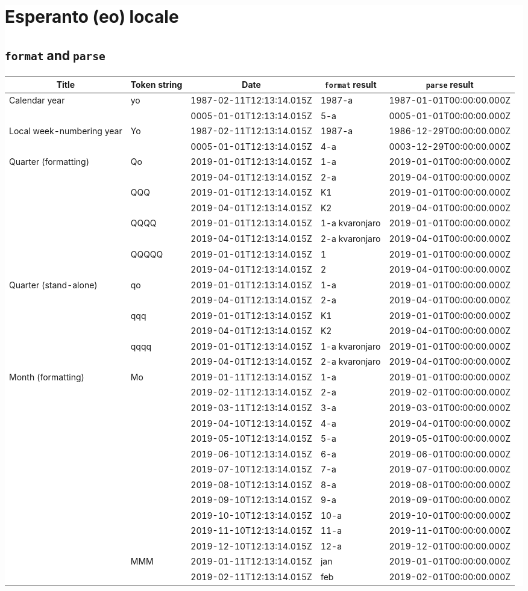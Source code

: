 # Esperanto (eo) locale

## `format` and `parse`

| Title                                | Token string | Date                     | `format` result                                                | `parse` result           |
| ------------------------------------ | ------------ | ------------------------ | -------------------------------------------------------------- | ------------------------ |
| Calendar year                        | yo           | 1987-02-11T12:13:14.015Z | 1987-a                                                         | 1987-01-01T00:00:00.000Z |
|                                      |              | 0005-01-01T12:13:14.015Z | 5-a                                                            | 0005-01-01T00:00:00.000Z |
| Local week-numbering year            | Yo           | 1987-02-11T12:13:14.015Z | 1987-a                                                         | 1986-12-29T00:00:00.000Z |
|                                      |              | 0005-01-01T12:13:14.015Z | 4-a                                                            | 0003-12-29T00:00:00.000Z |
| Quarter (formatting)                 | Qo           | 2019-01-01T12:13:14.015Z | 1-a                                                            | 2019-01-01T00:00:00.000Z |
|                                      |              | 2019-04-01T12:13:14.015Z | 2-a                                                            | 2019-04-01T00:00:00.000Z |
|                                      | QQQ          | 2019-01-01T12:13:14.015Z | K1                                                             | 2019-01-01T00:00:00.000Z |
|                                      |              | 2019-04-01T12:13:14.015Z | K2                                                             | 2019-04-01T00:00:00.000Z |
|                                      | QQQQ         | 2019-01-01T12:13:14.015Z | 1-a kvaronjaro                                                 | 2019-01-01T00:00:00.000Z |
|                                      |              | 2019-04-01T12:13:14.015Z | 2-a kvaronjaro                                                 | 2019-04-01T00:00:00.000Z |
|                                      | QQQQQ        | 2019-01-01T12:13:14.015Z | 1                                                              | 2019-01-01T00:00:00.000Z |
|                                      |              | 2019-04-01T12:13:14.015Z | 2                                                              | 2019-04-01T00:00:00.000Z |
| Quarter (stand-alone)                | qo           | 2019-01-01T12:13:14.015Z | 1-a                                                            | 2019-01-01T00:00:00.000Z |
|                                      |              | 2019-04-01T12:13:14.015Z | 2-a                                                            | 2019-04-01T00:00:00.000Z |
|                                      | qqq          | 2019-01-01T12:13:14.015Z | K1                                                             | 2019-01-01T00:00:00.000Z |
|                                      |              | 2019-04-01T12:13:14.015Z | K2                                                             | 2019-04-01T00:00:00.000Z |
|                                      | qqqq         | 2019-01-01T12:13:14.015Z | 1-a kvaronjaro                                                 | 2019-01-01T00:00:00.000Z |
|                                      |              | 2019-04-01T12:13:14.015Z | 2-a kvaronjaro                                                 | 2019-04-01T00:00:00.000Z |
| Month (formatting)                   | Mo           | 2019-01-11T12:13:14.015Z | 1-a                                                            | 2019-01-01T00:00:00.000Z |
|                                      |              | 2019-02-11T12:13:14.015Z | 2-a                                                            | 2019-02-01T00:00:00.000Z |
|                                      |              | 2019-03-11T12:13:14.015Z | 3-a                                                            | 2019-03-01T00:00:00.000Z |
|                                      |              | 2019-04-10T12:13:14.015Z | 4-a                                                            | 2019-04-01T00:00:00.000Z |
|                                      |              | 2019-05-10T12:13:14.015Z | 5-a                                                            | 2019-05-01T00:00:00.000Z |
|                                      |              | 2019-06-10T12:13:14.015Z | 6-a                                                            | 2019-06-01T00:00:00.000Z |
|                                      |              | 2019-07-10T12:13:14.015Z | 7-a                                                            | 2019-07-01T00:00:00.000Z |
|                                      |              | 2019-08-10T12:13:14.015Z | 8-a                                                            | 2019-08-01T00:00:00.000Z |
|                                      |              | 2019-09-10T12:13:14.015Z | 9-a                                                            | 2019-09-01T00:00:00.000Z |
|                                      |              | 2019-10-10T12:13:14.015Z | 10-a                                                           | 2019-10-01T00:00:00.000Z |
|                                      |              | 2019-11-10T12:13:14.015Z | 11-a                                                           | 2019-11-01T00:00:00.000Z |
|                                      |              | 2019-12-10T12:13:14.015Z | 12-a                                                           | 2019-12-01T00:00:00.000Z |
|                                      | MMM          | 2019-01-11T12:13:14.015Z | jan                                                            | 2019-01-01T00:00:00.000Z |
|                                      |              | 2019-02-11T12:13:14.015Z | feb                                                            | 2019-02-01T00:00:00.000Z |